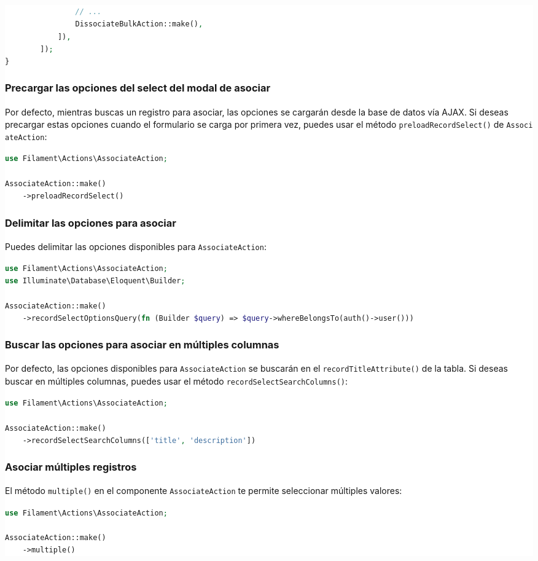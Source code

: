 ```php
                // ...
                DissociateBulkAction::make(),
            ]),
        ]);
}
```

### Precargar las opciones del select del modal de asociar

Por defecto, mientras buscas un registro para asociar, las opciones se cargarán desde la base de datos vía AJAX. Si deseas precargar estas opciones cuando el formulario se carga por primera vez, puedes usar el método `preloadRecordSelect()` de `AssociateAction`:

```php
use Filament\Actions\AssociateAction;

AssociateAction::make()
    ->preloadRecordSelect()
```

### Delimitar las opciones para asociar

Puedes delimitar las opciones disponibles para `AssociateAction`:

```php
use Filament\Actions\AssociateAction;
use Illuminate\Database\Eloquent\Builder;

AssociateAction::make()
    ->recordSelectOptionsQuery(fn (Builder $query) => $query->whereBelongsTo(auth()->user()))
```

### Buscar las opciones para asociar en múltiples columnas

Por defecto, las opciones disponibles para `AssociateAction` se buscarán en el `recordTitleAttribute()` de la tabla. Si deseas buscar en múltiples columnas, puedes usar el método `recordSelectSearchColumns()`:

```php
use Filament\Actions\AssociateAction;

AssociateAction::make()
    ->recordSelectSearchColumns(['title', 'description'])
```

### Asociar múltiples registros

El método `multiple()` en el componente `AssociateAction` te permite seleccionar múltiples valores:

```php
use Filament\Actions\AssociateAction;

AssociateAction::make()
    ->multiple()
```
